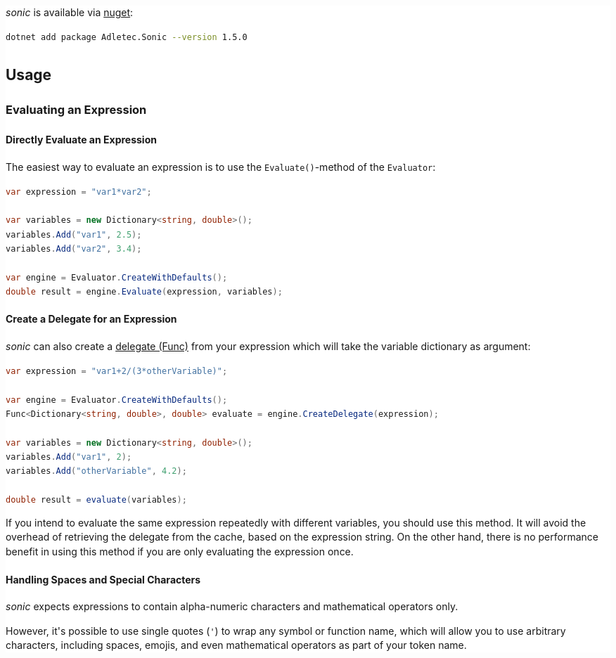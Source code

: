 _sonic_ is available via [nuget](https://www.nuget.org/packages/Adletec.Sonic):

```bash
dotnet add package Adletec.Sonic --version 1.5.0
```

## Usage

### Evaluating an Expression

#### Directly Evaluate an Expression

The easiest way to evaluate an expression is to use the `Evaluate()`-method of the `Evaluator`:

```csharp
var expression = "var1*var2";

var variables = new Dictionary<string, double>();
variables.Add("var1", 2.5);
variables.Add("var2", 3.4);

var engine = Evaluator.CreateWithDefaults();
double result = engine.Evaluate(expression, variables);
```

#### Create a Delegate for an Expression

_sonic_ can also create a [delegate (Func)](https://learn.microsoft.com/en-us/dotnet/api/system.func-2?view=net-7.0)
from your expression which will take the variable dictionary as argument:

```csharp
var expression = "var1+2/(3*otherVariable)";

var engine = Evaluator.CreateWithDefaults();
Func<Dictionary<string, double>, double> evaluate = engine.CreateDelegate(expression);

var variables = new Dictionary<string, double>();
variables.Add("var1", 2);
variables.Add("otherVariable", 4.2);
	
double result = evaluate(variables);
```

If you intend to evaluate the same expression repeatedly with different variables, you should use this method. It will
avoid the overhead of retrieving the delegate from the cache, based on the expression string. On the other hand, there
is no performance benefit in using this method if you are only evaluating the expression once.

#### Handling Spaces and Special Characters

_sonic_ expects expressions to contain alpha-numeric characters and mathematical operators only.

However, it's possible to use single quotes (`'`) to wrap any symbol or function name, which will allow you to use arbitrary characters, including spaces, emojis, and even mathematical operators as part of your token name. 
